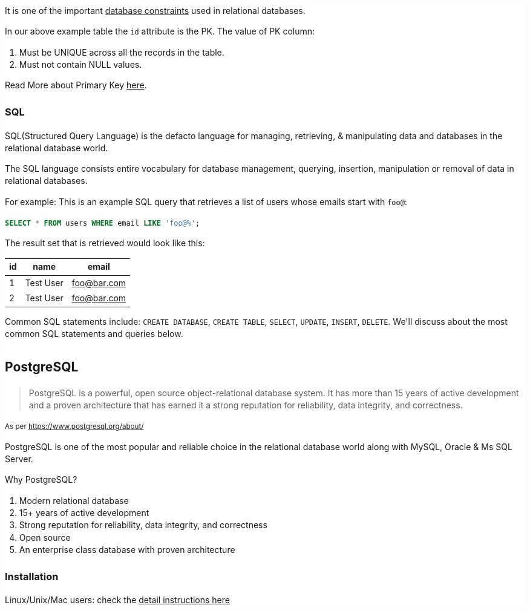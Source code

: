 It is one of the important [database constraints](http://stackoverflow.com/questions/2570756/what-are-database-constraints) used in relational databases.

In our above example table the `id` attribute is the PK.
The value of PK column:
1. Must be UNIQUE across all the records in the table.
2. Must not contain NULL values.

Read More about Primary Key [here](https://technet.microsoft.com/en-us/library/ms191236.aspx).


### SQL
SQL(Structured Query Language) is the defacto language for managing, retrieving, & manipulating data and databases in the relational database world.

The SQL language consists entire vocabulary for database management, querying, insertion, manipulation or removal of data in relational databases.

For example:
This is an example SQL query that retrieves a list of users whose emails start with `foo@`:

```sql
SELECT * FROM users WHERE email LIKE 'foo@%';
```

The result set that is retrieved would look like this:


id |    name    |       email        
---|------------|--------------------
 1 | Test User  | foo@bar.com
 2 | Test User  | foo@bar.com

Common SQL statements include: `CREATE DATABASE`, `CREATE TABLE`, `SELECT`, `UPDATE`, `INSERT`, `DELETE`.
We'll discuss about the most common SQL statements and queries below.

## PostgreSQL
> PostgreSQL is a powerful, open source object-relational database system. It has more than 15 years of active development and a proven architecture that has earned it a strong reputation for reliability, data integrity, and correctness.

<small>As per https://www.postgresql.org/about/</small>

PostgreSQL is one of the most popular and reliable choice in the relational database world along with MySQL, Oracle & Ms SQL Server.


Why PostgreSQL?
1. Modern relational database
2. 15+ years of active development
3. Strong reputation for reliability, data integrity, and correctness
4. Open source
5. An enterprise class database with proven architecture


### Installation
Linux/Unix/Mac users: check the [detail instructions here](https://wiki.postgresql.org/wiki/Detailed_installation_guides)
